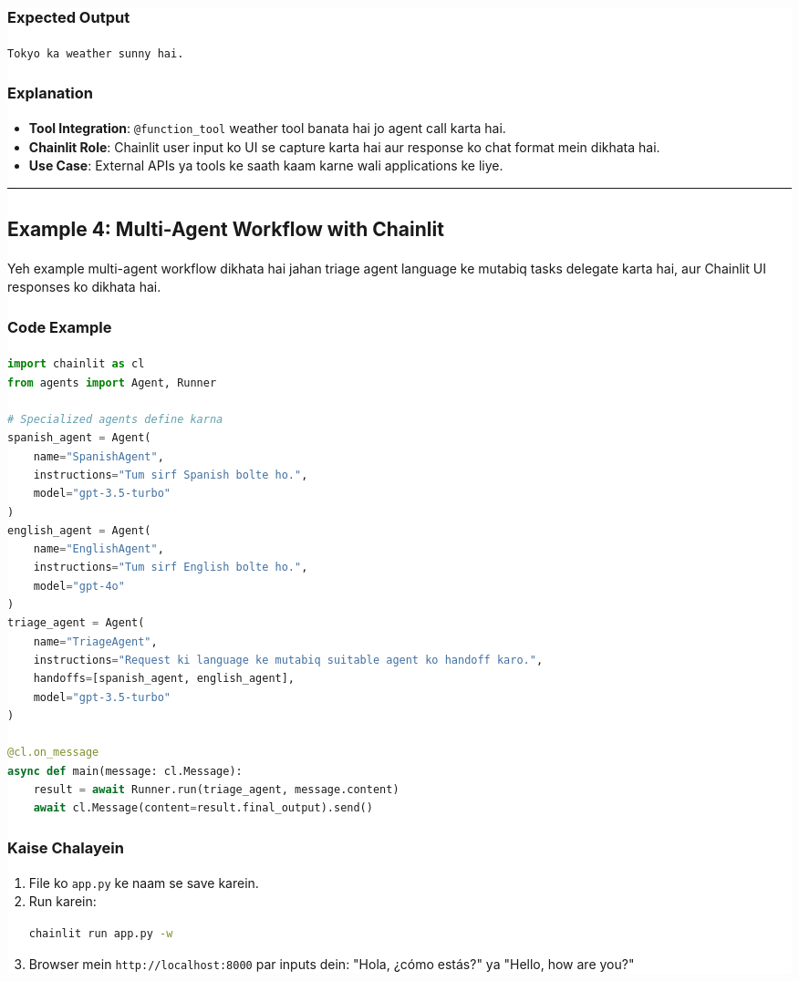 ### Expected Output
```
Tokyo ka weather sunny hai.
```

### Explanation
- **Tool Integration**: `@function_tool` weather tool banata hai jo agent call karta hai.
- **Chainlit Role**: Chainlit user input ko UI se capture karta hai aur response ko chat format mein dikhata hai.
- **Use Case**: External APIs ya tools ke saath kaam karne wali applications ke liye.

---

## Example 4: Multi-Agent Workflow with Chainlit

Yeh example multi-agent workflow dikhata hai jahan triage agent language ke mutabiq tasks delegate karta hai, aur Chainlit UI responses ko dikhata hai.

### Code Example
```python
import chainlit as cl
from agents import Agent, Runner

# Specialized agents define karna
spanish_agent = Agent(
    name="SpanishAgent",
    instructions="Tum sirf Spanish bolte ho.",
    model="gpt-3.5-turbo"
)
english_agent = Agent(
    name="EnglishAgent",
    instructions="Tum sirf English bolte ho.",
    model="gpt-4o"
)
triage_agent = Agent(
    name="TriageAgent",
    instructions="Request ki language ke mutabiq suitable agent ko handoff karo.",
    handoffs=[spanish_agent, english_agent],
    model="gpt-3.5-turbo"
)

@cl.on_message
async def main(message: cl.Message):
    result = await Runner.run(triage_agent, message.content)
    await cl.Message(content=result.final_output).send()
```

### Kaise Chalayein
1. File ko `app.py` ke naam se save karein.
2. Run karein:
   ```bash
   chainlit run app.py -w
   ```
3. Browser mein `http://localhost:8000` par inputs dein: "Hola, ¿cómo estás?" ya "Hello, how are you?"
